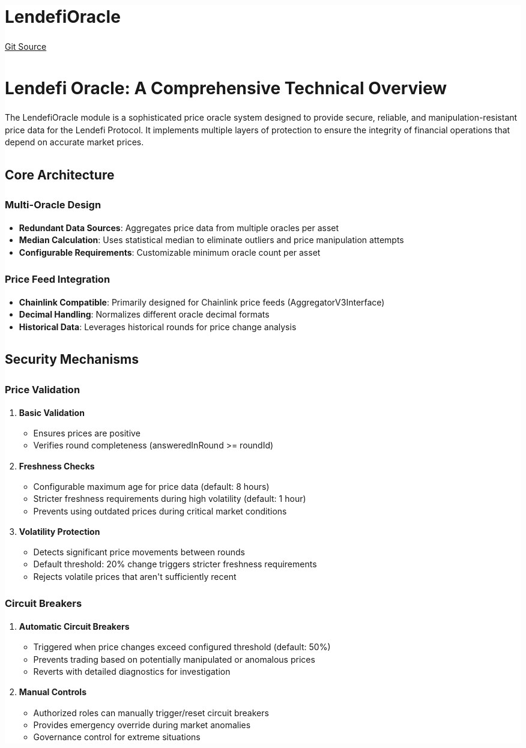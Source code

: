 # LendefiOracle
[Git Source](https://github.com/nebula-labs-xyz/lendefi-protocol/blob/aaed57cb7ee1c677c0c943d32a39d9411c489fc9/contracts/oracle/LendefiOracle.sol)

# Lendefi Oracle: A Comprehensive Technical Overview

The LendefiOracle module is a sophisticated price oracle system designed to provide secure, reliable, and manipulation-resistant price data for the Lendefi Protocol. It implements multiple layers of protection to ensure the integrity of financial operations that depend on accurate market prices.

## Core Architecture

### Multi-Oracle Design
- **Redundant Data Sources**: Aggregates price data from multiple oracles per asset
- **Median Calculation**: Uses statistical median to eliminate outliers and price manipulation attempts
- **Configurable Requirements**: Customizable minimum oracle count per asset

### Price Feed Integration
- **Chainlink Compatible**: Primarily designed for Chainlink price feeds (AggregatorV3Interface)
- **Decimal Handling**: Normalizes different oracle decimal formats
- **Historical Data**: Leverages historical rounds for price change analysis

## Security Mechanisms

### Price Validation
1. **Basic Validation**
   - Ensures prices are positive
   - Verifies round completeness (answeredInRound >= roundId)

2. **Freshness Checks**
   - Configurable maximum age for price data (default: 8 hours)
   - Stricter freshness requirements during high volatility (default: 1 hour)
   - Prevents using outdated prices during critical market conditions

3. **Volatility Protection**
   - Detects significant price movements between rounds
   - Default threshold: 20% change triggers stricter freshness requirements
   - Rejects volatile prices that aren't sufficiently recent

### Circuit Breakers

1. **Automatic Circuit Breakers**
   - Triggered when price changes exceed configured threshold (default: 50%)
   - Prevents trading based on potentially manipulated or anomalous prices
   - Reverts with detailed diagnostics for investigation

2. **Manual Controls**
   - Authorized roles can manually trigger/reset circuit breakers
   - Provides emergency override during market anomalies
   - Governance control for extreme situations
